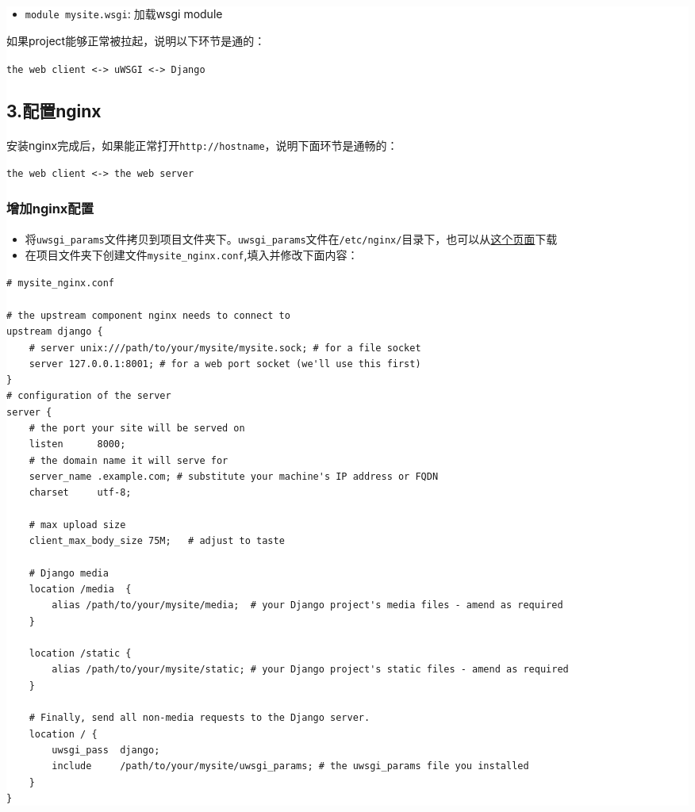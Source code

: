 *   `module mysite.wsgi`: 加载wsgi module

如果project能够正常被拉起，说明以下环节是通的：

```
the web client <-> uWSGI <-> Django

```

## 3.配置nginx

安装nginx完成后，如果能正常打开`http://hostname`，说明下面环节是通畅的：

```
the web client <-> the web server

```

### 增加nginx配置

*   将`uwsgi_params`文件拷贝到项目文件夹下。`uwsgi_params`文件在`/etc/nginx/`目录下，也可以从[这个页面](https://github.com/nginx/nginx/blob/master/conf/uwsgi_params)下载
*   在项目文件夹下创建文件`mysite_nginx.conf`,填入并修改下面内容：

```
# mysite_nginx.conf

# the upstream component nginx needs to connect to
upstream django {
    # server unix:///path/to/your/mysite/mysite.sock; # for a file socket
    server 127.0.0.1:8001; # for a web port socket (we'll use this first)
}
# configuration of the server
server {
    # the port your site will be served on
    listen      8000;
    # the domain name it will serve for
    server_name .example.com; # substitute your machine's IP address or FQDN
    charset     utf-8;

    # max upload size
    client_max_body_size 75M;   # adjust to taste

    # Django media
    location /media  {
        alias /path/to/your/mysite/media;  # your Django project's media files - amend as required
    }

    location /static {
        alias /path/to/your/mysite/static; # your Django project's static files - amend as required
    }

    # Finally, send all non-media requests to the Django server.
    location / {
        uwsgi_pass  django;
        include     /path/to/your/mysite/uwsgi_params; # the uwsgi_params file you installed
    }
}

```
